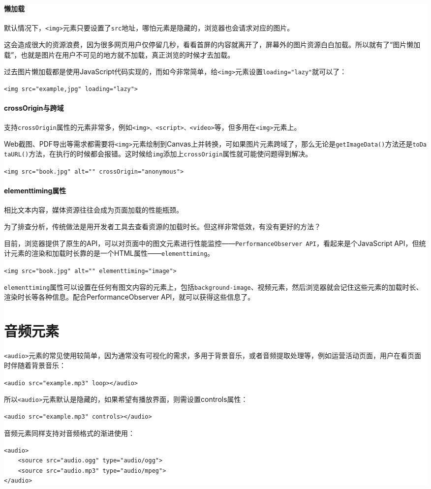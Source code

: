 #### 懒加载

默认情况下，`<img>`元素只要设置了`src`地址，哪怕元素是隐藏的，浏览器也会请求对应的图片。

这会造成很大的资源浪费，因为很多网页用户仅停留几秒，看看首屏的内容就离开了，屏幕外的图片资源白白加载。所以就有了“图片懒加载”，也就是图片在用户不可见的地方就不加载，真正浏览的时候才去加载。

过去图片懒加载都是使用JavaScript代码实现的，而如今非常简单，给`<img>`元素设置`loading="lazy"`就可以了：

```
<img src="example,jpg" loading="lazy">
```

#### crossOrigin与跨域

支持`crossOrigin`属性的元素非常多，例如`<img>、<script>、<video>`等，但多用在`<img>`元素上。

Web截图、PDF导出等需求都需要将`<img>`元素绘制到Canvas上并转换，可如果图片元素跨域了，那么无论是`getImageData()`方法还是`toDataURL()`方法，在执行的时候都会报错。这时候给`img`添加上`crossOrigin`属性就可能使问题得到解决。

```
<img src="book.jpg" alt="" crossOrigin="anonymous">
```

#### elementtiming属性

相比文本内容，媒体资源往往会成为页面加载的性能瓶颈。

为了排查分析，传统做法是用开发者工具去查看资源的加载时长。但这样非常低效，有没有更好的方法？

目前，浏览器提供了原生的API，可以对页面中的图文元素进行性能监控——`PerformanceObserver API`，看起来是个JavaScript API，但统计元素的渲染和加载时长靠的是一个HTML属性——`elementtiming`。

```
<img src="book.jpg" alt="" elementtiming="image">
```

`elementtiming`属性可以设置在任何有图文内容的元素上，包括`background-image`、视频元素，然后浏览器就会记住这些元素的加载时长、渲染时长等各种信息。配合PerformanceObserver API，就可以获得这些信息了。

# 音频元素

`<audio>`元素的常见使用较简单，因为通常没有可视化的需求，多用于背景音乐，或者音频提取处理等，例如运营活动页面，用户在看页面时伴随着背景音乐：

```
<audio src="example.mp3" loop></audio>
```

所以`<audio>`元素默认是隐藏的，如果希望有播放界面，则需设置controls属性：

```
<audio src="example.mp3" controls></audio>
```

音频元素同样支持对音频格式的渐进使用：

```
<audio>
    <source src="audio.ogg" type="audio/ogg">
    <source src="audio.mp3" type="audio/mpeg">
</audio>
```
